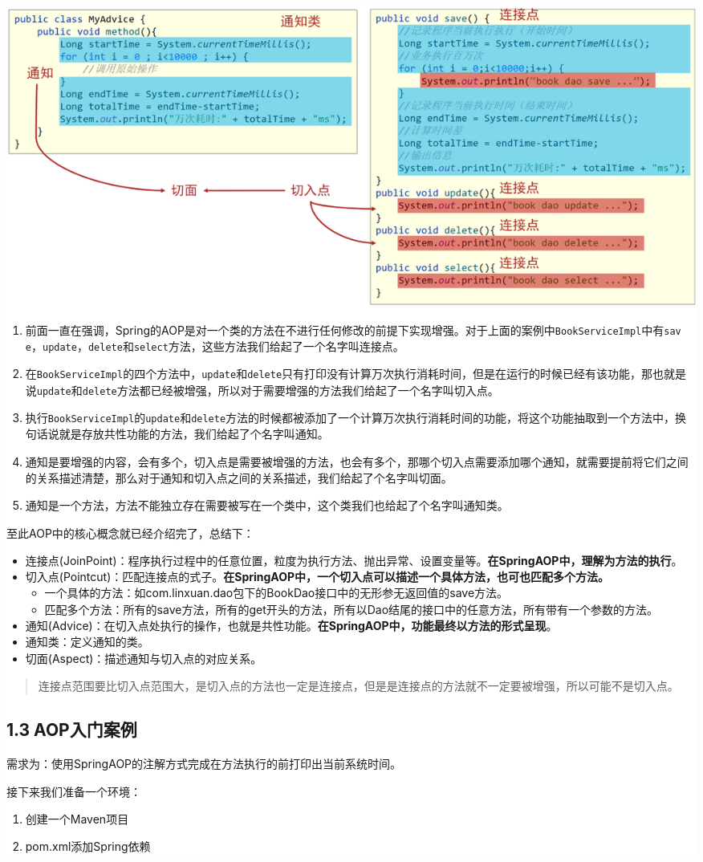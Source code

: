 ![1630144353462](..\图片\3-2【Spring】\3-1.png)

1. 前面一直在强调，Spring的AOP是对一个类的方法在不进行任何修改的前提下实现增强。对于上面的案例中`BookServiceImpl`中有`save`，`update`，`delete`和`select`方法，这些方法我们给起了一个名字叫连接点。

2. 在`BookServiceImpl`的四个方法中，`update`和`delete`只有打印没有计算万次执行消耗时间，但是在运行的时候已经有该功能，那也就是说`update`和`delete`方法都已经被增强，所以对于需要增强的方法我们给起了一个名字叫切入点。

3. 执行`BookServiceImpl`的`update`和`delete`方法的时候都被添加了一个计算万次执行消耗时间的功能，将这个功能抽取到一个方法中，换句话说就是存放共性功能的方法，我们给起了个名字叫通知。

4. 通知是要增强的内容，会有多个，切入点是需要被增强的方法，也会有多个，那哪个切入点需要添加哪个通知，就需要提前将它们之间的关系描述清楚，那么对于通知和切入点之间的关系描述，我们给起了个名字叫切面。

5. 通知是一个方法，方法不能独立存在需要被写在一个类中，这个类我们也给起了个名字叫通知类。

至此AOP中的核心概念就已经介绍完了，总结下：

* 连接点(JoinPoint)：程序执行过程中的任意位置，粒度为执行方法、抛出异常、设置变量等。**在SpringAOP中，理解为方法的执行**。
* 切入点(Pointcut)：匹配连接点的式子。**在SpringAOP中，一个切入点可以描述一个具体方法，也可也匹配多个方法。**
  * 一个具体的方法：如com.linxuan.dao包下的BookDao接口中的无形参无返回值的save方法。
  * 匹配多个方法：所有的save方法，所有的get开头的方法，所有以Dao结尾的接口中的任意方法，所有带有一个参数的方法。
* 通知(Advice)：在切入点处执行的操作，也就是共性功能。**在SpringAOP中，功能最终以方法的形式呈现**。
* 通知类：定义通知的类。
* 切面(Aspect)：描述通知与切入点的对应关系。

> 连接点范围要比切入点范围大，是切入点的方法也一定是连接点，但是是连接点的方法就不一定要被增强，所以可能不是切入点。

## 1.3 AOP入门案例

需求为：使用SpringAOP的注解方式完成在方法执行的前打印出当前系统时间。

接下来我们准备一个环境：

1. 创建一个Maven项目

2. pom.xml添加Spring依赖
